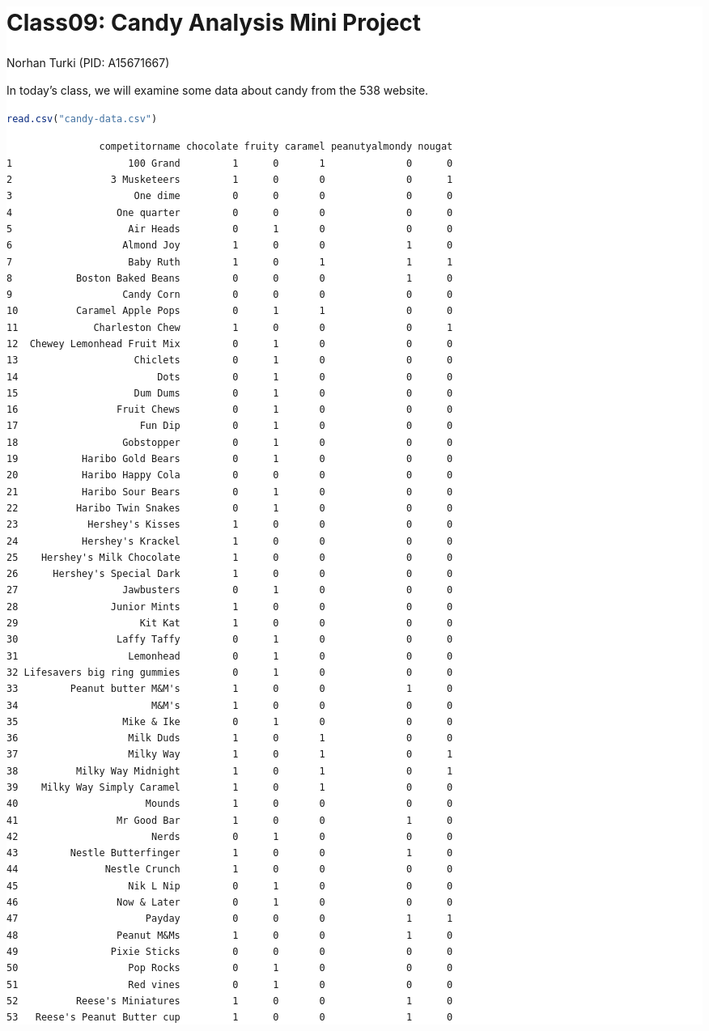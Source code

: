 # Class09: Candy Analysis Mini Project
Norhan Turki (PID: A15671667)

In today’s class, we will examine some data about candy from the 538
website.

``` r
read.csv("candy-data.csv")
```

                    competitorname chocolate fruity caramel peanutyalmondy nougat
    1                    100 Grand         1      0       1              0      0
    2                 3 Musketeers         1      0       0              0      1
    3                     One dime         0      0       0              0      0
    4                  One quarter         0      0       0              0      0
    5                    Air Heads         0      1       0              0      0
    6                   Almond Joy         1      0       0              1      0
    7                    Baby Ruth         1      0       1              1      1
    8           Boston Baked Beans         0      0       0              1      0
    9                   Candy Corn         0      0       0              0      0
    10          Caramel Apple Pops         0      1       1              0      0
    11             Charleston Chew         1      0       0              0      1
    12  Chewey Lemonhead Fruit Mix         0      1       0              0      0
    13                    Chiclets         0      1       0              0      0
    14                        Dots         0      1       0              0      0
    15                    Dum Dums         0      1       0              0      0
    16                 Fruit Chews         0      1       0              0      0
    17                     Fun Dip         0      1       0              0      0
    18                  Gobstopper         0      1       0              0      0
    19           Haribo Gold Bears         0      1       0              0      0
    20           Haribo Happy Cola         0      0       0              0      0
    21           Haribo Sour Bears         0      1       0              0      0
    22          Haribo Twin Snakes         0      1       0              0      0
    23            Hershey's Kisses         1      0       0              0      0
    24           Hershey's Krackel         1      0       0              0      0
    25    Hershey's Milk Chocolate         1      0       0              0      0
    26      Hershey's Special Dark         1      0       0              0      0
    27                  Jawbusters         0      1       0              0      0
    28                Junior Mints         1      0       0              0      0
    29                     Kit Kat         1      0       0              0      0
    30                 Laffy Taffy         0      1       0              0      0
    31                   Lemonhead         0      1       0              0      0
    32 Lifesavers big ring gummies         0      1       0              0      0
    33         Peanut butter M&M's         1      0       0              1      0
    34                       M&M's         1      0       0              0      0
    35                  Mike & Ike         0      1       0              0      0
    36                   Milk Duds         1      0       1              0      0
    37                   Milky Way         1      0       1              0      1
    38          Milky Way Midnight         1      0       1              0      1
    39    Milky Way Simply Caramel         1      0       1              0      0
    40                      Mounds         1      0       0              0      0
    41                 Mr Good Bar         1      0       0              1      0
    42                       Nerds         0      1       0              0      0
    43         Nestle Butterfinger         1      0       0              1      0
    44               Nestle Crunch         1      0       0              0      0
    45                   Nik L Nip         0      1       0              0      0
    46                 Now & Later         0      1       0              0      0
    47                      Payday         0      0       0              1      1
    48                 Peanut M&Ms         1      0       0              1      0
    49                Pixie Sticks         0      0       0              0      0
    50                   Pop Rocks         0      1       0              0      0
    51                   Red vines         0      1       0              0      0
    52          Reese's Miniatures         1      0       0              1      0
    53   Reese's Peanut Butter cup         1      0       0              1      0